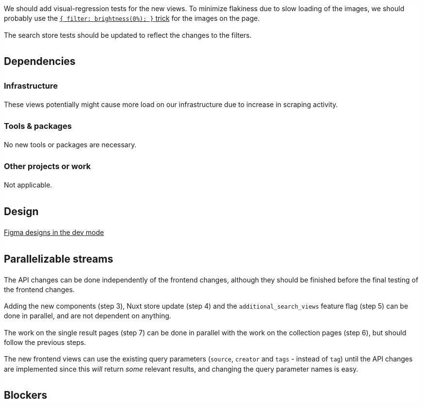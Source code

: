 We should add visual-regression tests for the new views. To minimize flakiness
due to slow loading of the images, we should probably use the
[ `{ filter: brightness(0%); }` trick](https://github.com/WordPress/openverse/blob/b4b46b903731870015c475d2c08eebef7ec6b25b/frontend/test/playwright/visual-regression/pages/pages.spec.ts#L49-L55)
for the images on the page.

The search store tests should be updated to reflect the changes to the filters.

## Dependencies

### Infrastructure



These views potentially might cause more load on our infrastructure due to
increase in scraping activity.

### Tools & packages



No new tools or packages are necessary.

### Other projects or work



Not applicable.

## Design



[Figma designs in the dev mode](https://www.figma.com/file/niWnCgB7K0Y4e4mgxMrnRC/Additional-search-views?node-id=22%3A13656&mode=dev)

## Parallelizable streams



The API changes can be done independently of the frontend changes, although they
should be finished before the final testing of the frontend changes.

Adding the new components (step 3), Nuxt store update (step 4) and the
`additional_search_views` feature flag (step 5) can be done in parallel, and are
not dependent on anything.

The work on the single result pages (step 7) can be done in parallel with the
work on the collection pages (step 6), but should follow the previous steps.

The new frontend views can use the existing query parameters (`source`,
`creator` and `tags` - instead of `tag`) until the API changes are implemented
since this _will_ return _some_ relevant results, and changing the query
parameter names is easy.

## Blockers
